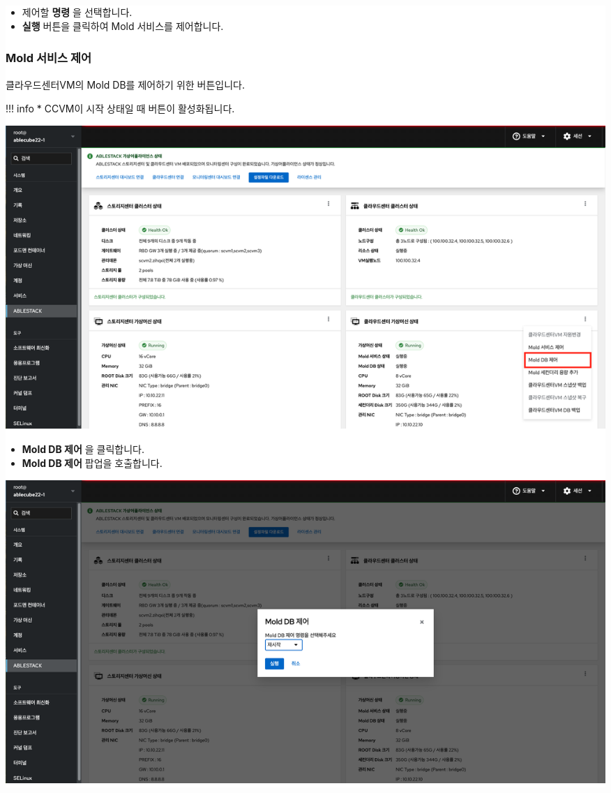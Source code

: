 - 제어할 **명령** 을 선택합니다.
- **실행** 버튼을 클릭하여 Mold 서비스를 제어합니다.

### Mold 서비스 제어

클라우드센터VM의 Mold DB를 제어하기 위한 버튼입니다.

!!! info
    * CCVM이 시작 상태일 때 버튼이 활성화됩니다.

![ccvm-status-mold-db-controll](../../assets/images/admin-guide/cube/ablestack/hci/ccvm-status-mold-db-controll.png)

- **Mold DB 제어** 을 클릭합니다.
- **Mold DB 제어** 팝업을 호출합니다.

![ccvm-status-mold-db-controll-confirm](../../assets/images/admin-guide/cube/ablestack/hci/ccvm-status-mold-db-controll-confirm.png)
